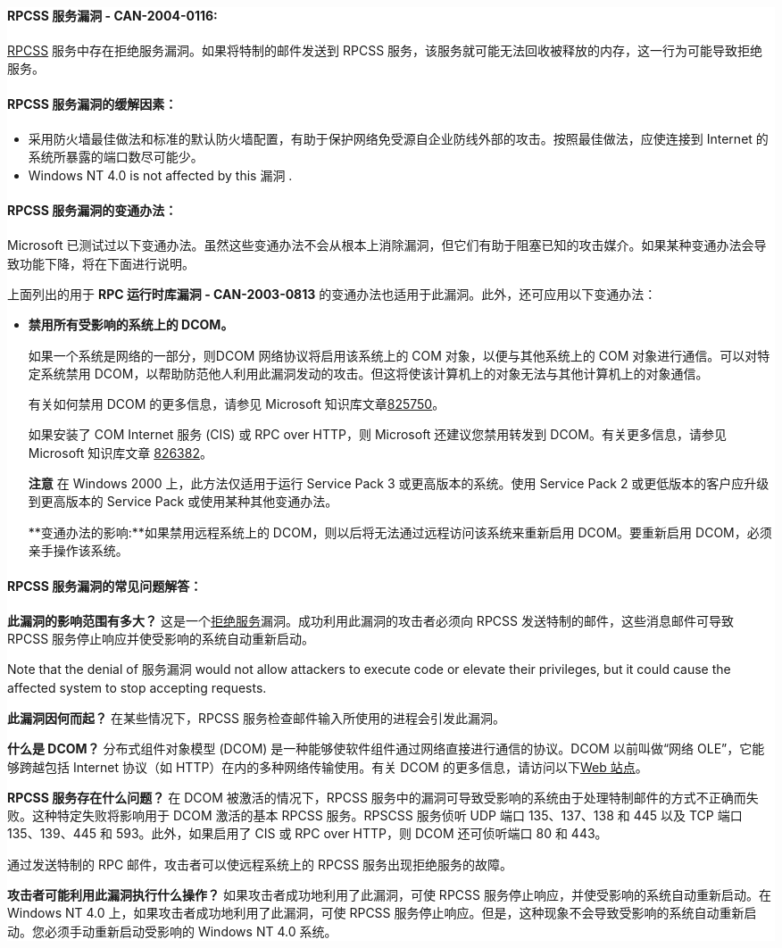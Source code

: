#### RPCSS 服务漏洞 - CAN-2004-0116:

[RPCSS](http://go.microsoft.com/fwlink/?linkid=21142) 服务中存在拒绝服务漏洞。如果将特制的邮件发送到 RPCSS 服务，该服务就可能无法回收被释放的内存，这一行为可能导致拒绝服务。

#### RPCSS 服务漏洞的缓解因素：

-   采用防火墙最佳做法和标准的默认防火墙配置，有助于保护网络免受源自企业防线外部的攻击。按照最佳做法，应使连接到 Internet 的系统所暴露的端口数尽可能少。
-   Windows NT 4.0 is not affected by this 漏洞 .

#### RPCSS 服务漏洞的变通办法：

Microsoft 已测试过以下变通办法。虽然这些变通办法不会从根本上消除漏洞，但它们有助于阻塞已知的攻击媒介。如果某种变通办法会导致功能下降，将在下面进行说明。

上面列出的用于 **RPC 运行时库漏洞 - CAN-2003-0813** 的变通办法也适用于此漏洞。此外，还可应用以下变通办法：

-   **禁用所有受影响的系统上的 DCOM。**

    如果一个系统是网络的一部分，则DCOM 网络协议将启用该系统上的 COM 对象，以便与其他系统上的 COM 对象进行通信。可以对特定系统禁用 DCOM，以帮助防范他人利用此漏洞发动的攻击。但这将使该计算机上的对象无法与其他计算机上的对象通信。

    有关如何禁用 DCOM 的更多信息，请参见 Microsoft 知识库文章[825750](http://support.microsoft.com/default.aspx?scid=kb;zh-cn;825750)。

    如果安装了 COM Internet 服务 (CIS) 或 RPC over HTTP，则 Microsoft 还建议您禁用转发到 DCOM。有关更多信息，请参见 Microsoft 知识库文章 [826382](http://support.microsoft.com/default.aspx?kbid=826382)。

    **注意** 在 Windows 2000 上，此方法仅适用于运行 Service Pack 3 或更高版本的系统。使用 Service Pack 2 或更低版本的客户应升级到更高版本的 Service Pack 或使用某种其他变通办法。

    **变通办法的影响:**如果禁用远程系统上的 DCOM，则以后将无法通过远程访问该系统来重新启用 DCOM。要重新启用 DCOM，必须亲手操作该系统。

#### RPCSS 服务漏洞的常见问题解答：

**此漏洞的影响范围有多大？**
这是一个[拒绝服务](http://go.microsoft.com/fwlink/?linkid=21142)漏洞。成功利用此漏洞的攻击者必须向 RPCSS 发送特制的邮件，这些消息邮件可导致 RPCSS 服务停止响应并使受影响的系统自动重新启动。

Note that the denial of 服务漏洞 would not allow attackers to execute code or elevate their privileges, but it could cause the affected system to stop accepting requests.

**此漏洞因何而起？**
在某些情况下，RPCSS 服务检查邮件输入所使用的进程会引发此漏洞。

**什么是 DCOM？**
分布式组件对象模型 (DCOM) 是一种能够使软件组件通过网络直接进行通信的协议。DCOM 以前叫做“网络 OLE”，它能够跨越包括 Internet 协议（如 HTTP）在内的多种网络传输使用。有关 DCOM 的更多信息，请访问以下[Web 站点](http://www.microsoft.com/com/tech/dcom.asp)。

**RPCSS 服务存在什么问题？**
在 DCOM 被激活的情况下，RPCSS 服务中的漏洞可导致受影响的系统由于处理特制邮件的方式不正确而失败。这种特定失败将影响用于 DCOM 激活的基本 RPCSS 服务。RPSCSS 服务侦听 UDP 端口 135、137、138 和 445 以及 TCP 端口 135、139、445 和 593。此外，如果启用了 CIS 或 RPC over HTTP，则 DCOM 还可侦听端口 80 和 443。

通过发送特制的 RPC 邮件，攻击者可以使远程系统上的 RPCSS 服务出现拒绝服务的故障。

**攻击者可能利用此漏洞执行什么操作？**
如果攻击者成功地利用了此漏洞，可使 RPCSS 服务停止响应，并使受影响的系统自动重新启动。在 Windows NT 4.0 上，如果攻击者成功地利用了此漏洞，可使 RPCSS 服务停止响应。但是，这种现象不会导致受影响的系统自动重新启动。您必须手动重新启动受影响的 Windows NT 4.0 系统。
